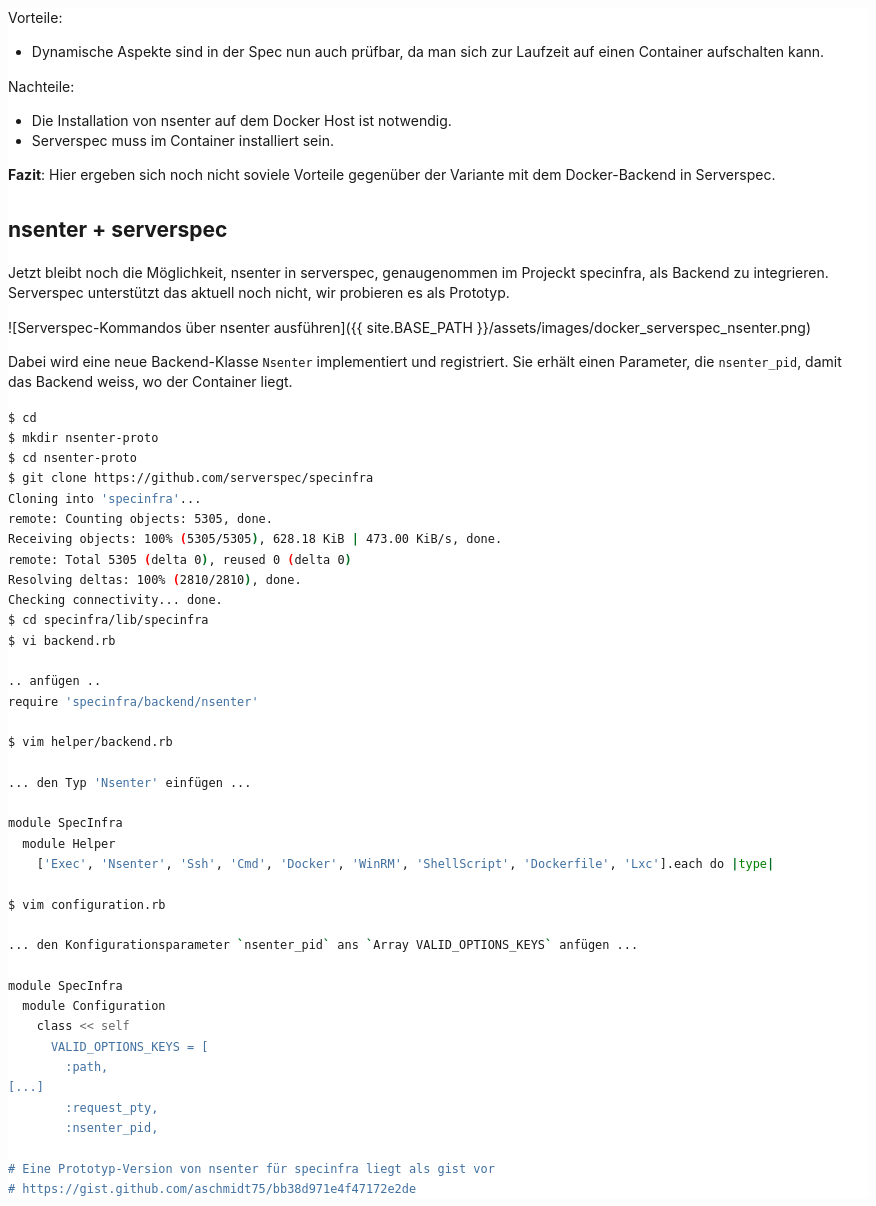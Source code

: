 Vorteile:

  * Dynamische Aspekte sind in der Spec nun auch prüfbar, da man sich zur Laufzeit auf
einen Container aufschalten kann.

Nachteile:

  * Die Installation von nsenter auf dem Docker Host ist notwendig.
  * Serverspec muss im Container installiert sein.

**Fazit**: Hier ergeben sich noch nicht soviele Vorteile gegenüber der Variante mit
dem Docker-Backend in Serverspec.


## nsenter + serverspec

Jetzt bleibt noch die Möglichkeit, nsenter in serverspec, genaugenommen im Projeckt specinfra,
als Backend zu integrieren. Serverspec unterstützt das aktuell noch nicht, wir
probieren es als Prototyp.

![Serverspec-Kommandos über nsenter ausführen]({{ site.BASE_PATH }}/assets/images/docker_serverspec_nsenter.png)

Dabei wird eine neue Backend-Klasse `Nsenter` implementiert
und registriert. Sie erhält einen Parameter, die `nsenter_pid`, damit das Backend
weiss, wo der Container liegt.

```bash
$ cd
$ mkdir nsenter-proto
$ cd nsenter-proto
$ git clone https://github.com/serverspec/specinfra
Cloning into 'specinfra'...
remote: Counting objects: 5305, done.
Receiving objects: 100% (5305/5305), 628.18 KiB | 473.00 KiB/s, done.
remote: Total 5305 (delta 0), reused 0 (delta 0)
Resolving deltas: 100% (2810/2810), done.
Checking connectivity... done.
$ cd specinfra/lib/specinfra
$ vi backend.rb

.. anfügen ..
require 'specinfra/backend/nsenter'

$ vim helper/backend.rb

... den Typ 'Nsenter' einfügen ...

module SpecInfra
  module Helper
    ['Exec', 'Nsenter', 'Ssh', 'Cmd', 'Docker', 'WinRM', 'ShellScript', 'Dockerfile', 'Lxc'].each do |type|

$ vim configuration.rb

... den Konfigurationsparameter `nsenter_pid` ans `Array VALID_OPTIONS_KEYS` anfügen ...

module SpecInfra
  module Configuration
    class << self
      VALID_OPTIONS_KEYS = [
        :path,
[...]
        :request_pty,
        :nsenter_pid,

# Eine Prototyp-Version von nsenter für specinfra liegt als gist vor
# https://gist.github.com/aschmidt75/bb38d971e4f47172e2de
```